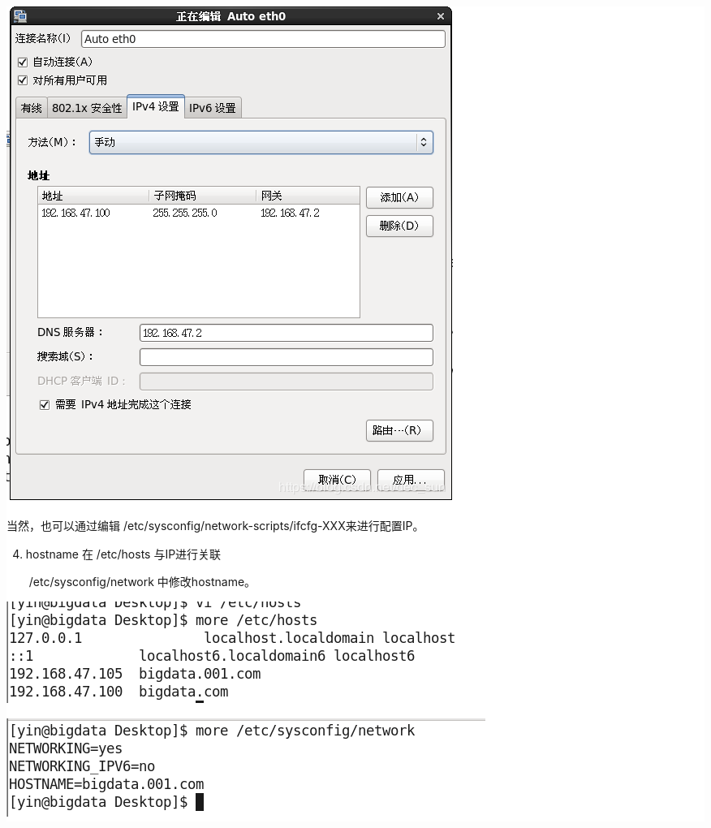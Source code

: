    ![img](pictures/主机IP02.png)


当然，也可以通过编辑  /etc/sysconfig/network-scripts/ifcfg-XXX来进行配置IP。



4. hostname 在 /etc/hosts 与IP进行关联

   ​	/etc/sysconfig/network 中修改hostname。

![img](pictures/主机IP03.png)



![img](pictures/主机IP04.png)
